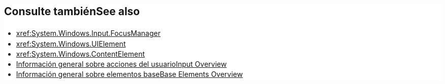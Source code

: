 ## <a name="see-also"></a><span data-ttu-id="951b3-176">Consulte también</span><span class="sxs-lookup"><span data-stu-id="951b3-176">See also</span></span>

- <xref:System.Windows.Input.FocusManager>
- <xref:System.Windows.UIElement>
- <xref:System.Windows.ContentElement>
- [<span data-ttu-id="951b3-177">Información general sobre acciones del usuario</span><span class="sxs-lookup"><span data-stu-id="951b3-177">Input Overview</span></span>](input-overview.md)
- [<span data-ttu-id="951b3-178">Información general sobre elementos base</span><span class="sxs-lookup"><span data-stu-id="951b3-178">Base Elements Overview</span></span>](base-elements-overview.md)
